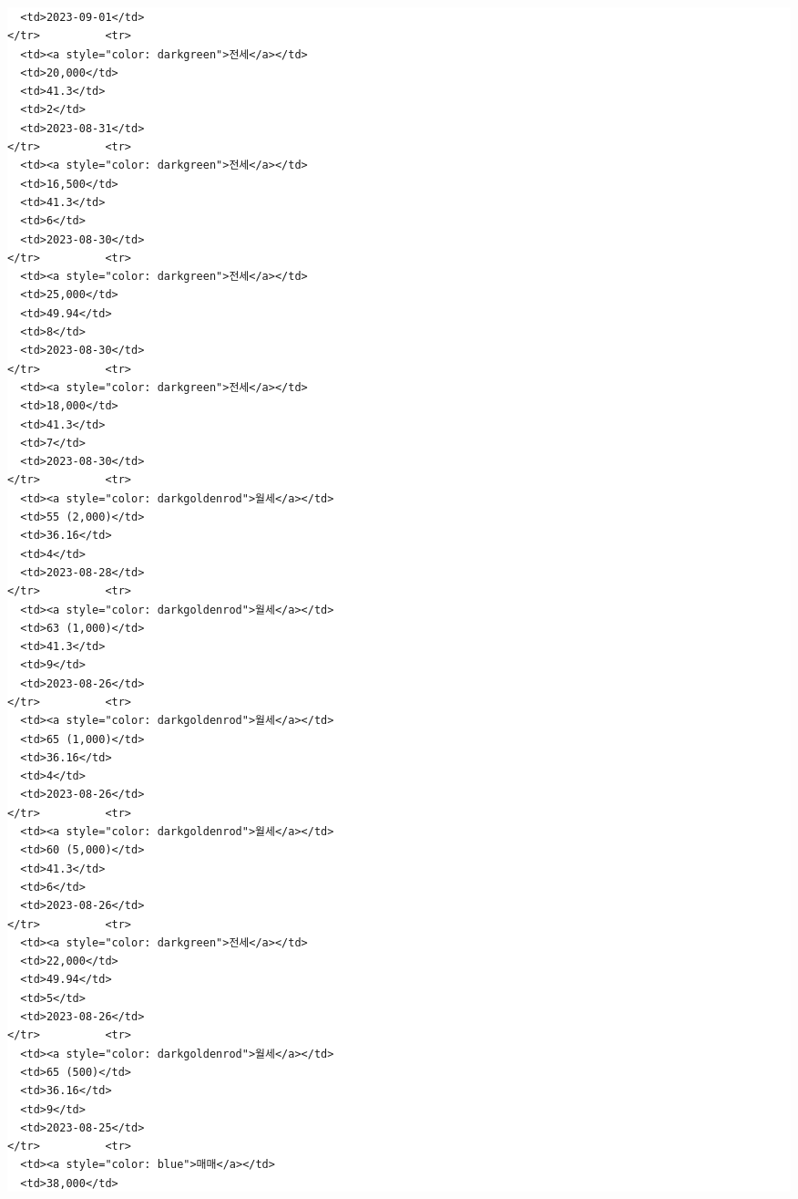       <td>2023-09-01</td>
    </tr>          <tr>
      <td><a style="color: darkgreen">전세</a></td>
      <td>20,000</td>
      <td>41.3</td>
      <td>2</td>
      <td>2023-08-31</td>
    </tr>          <tr>
      <td><a style="color: darkgreen">전세</a></td>
      <td>16,500</td>
      <td>41.3</td>
      <td>6</td>
      <td>2023-08-30</td>
    </tr>          <tr>
      <td><a style="color: darkgreen">전세</a></td>
      <td>25,000</td>
      <td>49.94</td>
      <td>8</td>
      <td>2023-08-30</td>
    </tr>          <tr>
      <td><a style="color: darkgreen">전세</a></td>
      <td>18,000</td>
      <td>41.3</td>
      <td>7</td>
      <td>2023-08-30</td>
    </tr>          <tr>
      <td><a style="color: darkgoldenrod">월세</a></td>
      <td>55 (2,000)</td>
      <td>36.16</td>
      <td>4</td>
      <td>2023-08-28</td>
    </tr>          <tr>
      <td><a style="color: darkgoldenrod">월세</a></td>
      <td>63 (1,000)</td>
      <td>41.3</td>
      <td>9</td>
      <td>2023-08-26</td>
    </tr>          <tr>
      <td><a style="color: darkgoldenrod">월세</a></td>
      <td>65 (1,000)</td>
      <td>36.16</td>
      <td>4</td>
      <td>2023-08-26</td>
    </tr>          <tr>
      <td><a style="color: darkgoldenrod">월세</a></td>
      <td>60 (5,000)</td>
      <td>41.3</td>
      <td>6</td>
      <td>2023-08-26</td>
    </tr>          <tr>
      <td><a style="color: darkgreen">전세</a></td>
      <td>22,000</td>
      <td>49.94</td>
      <td>5</td>
      <td>2023-08-26</td>
    </tr>          <tr>
      <td><a style="color: darkgoldenrod">월세</a></td>
      <td>65 (500)</td>
      <td>36.16</td>
      <td>9</td>
      <td>2023-08-25</td>
    </tr>          <tr>
      <td><a style="color: blue">매매</a></td>
      <td>38,000</td>